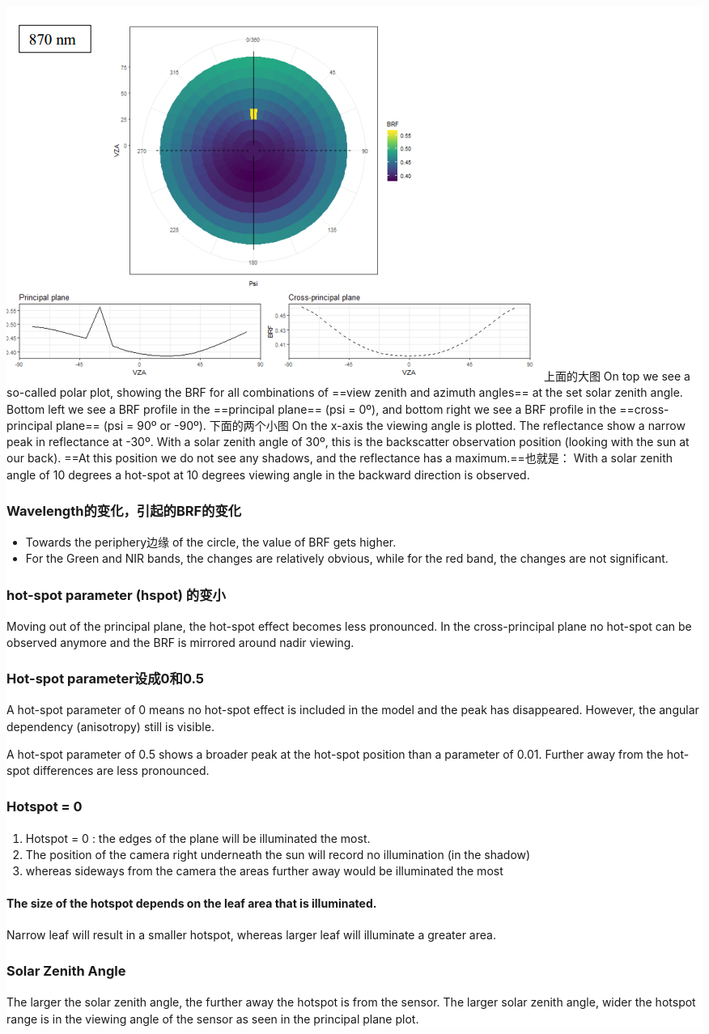 ![](/images/posts/ba3bb73a81727c3dfb799e66b6bdbcd.png)
上面的大图
On top we see a so-called polar plot, showing the BRF for all combinations of ==view 
zenith and azimuth angles== at the set solar zenith angle. Bottom left we see a BRF 
profile in the ==principal plane== (psi = 0º), and bottom right we see a BRF profile in the 
==cross-principal plane== (psi = 90º or -90º).
下面的两个小图
On the x-axis the viewing angle is plotted. The reflectance show a narrow peak in 
reflectance at -30º. With a solar zenith angle of 30º, this is the backscatter observation position (looking with the sun at our back). ==At this position we do not see any shadows, and the reflectance has a maximum.==也就是： With a solar zenith angle of 10 degrees a hot-spot at 10 degrees viewing angle in the backward direction is observed. 
### Wavelength的变化，引起的BRF的变化
- Towards the periphery边缘 of the circle, the value of BRF gets higher. 
- For the Green and NIR bands, the changes are relatively obvious, while for the red band, the changes are not significant. 
### hot-spot parameter (hspot) 的变小
Moving out of the principal plane, the hot-spot effect becomes less pronounced. In the cross-principal plane no hot-spot can be observed anymore and the BRF is mirrored around nadir viewing.
### Hot-spot parameter设成0和0.5
A hot-spot parameter of 0 means no hot-spot effect is included in the model and the 
peak has disappeared. However, the angular dependency (anisotropy) still is visible.

A hot-spot parameter of 0.5 shows a broader peak at the hot-spot position than a 
parameter of 0.01. Further away from the hot-spot differences are less pronounced.
### Hotspot = 0
1. Hotspot = 0 : the edges of the plane will be illuminated the most.
2. The position of the camera right underneath the sun will record no illumination (in the shadow)
3. whereas sideways from the camera the areas further away would be illuminated the most
#### The size of the hotspot depends on the leaf area that is illuminated.
Narrow leaf will result in a smaller hotspot, whereas larger leaf will illuminate a greater area.
### Solar Zenith Angle 
The larger the solar zenith angle, the further away the hotspot is from the sensor. 
The larger solar zenith angle, wider the hotspot range is in the viewing angle of the sensor as seen in the principal plane plot.